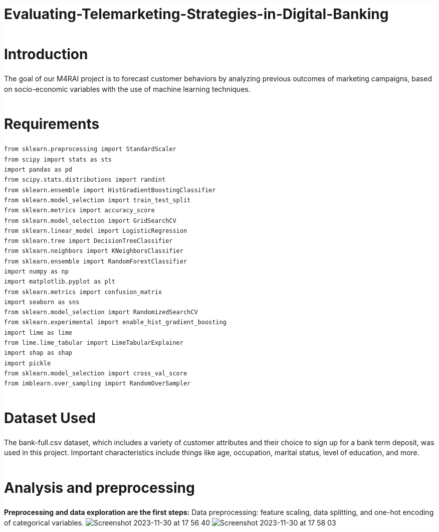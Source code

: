 # Evaluating-Telemarketing-Strategies-in-Digital-Banking

# Introduction
The goal of our M4RAI project is to forecast customer behaviors by analyzing previous outcomes of marketing campaigns, based on socio-economic variables with the use of machine learning techniques.

# Requirements
```
from sklearn.preprocessing import StandardScaler
from scipy import stats as sts
import pandas as pd
from scipy.stats.distributions import randint
from sklearn.ensemble import HistGradientBoostingClassifier
from sklearn.model_selection import train_test_split
from sklearn.metrics import accuracy_score
from sklearn.model_selection import GridSearchCV
from sklearn.linear_model import LogisticRegression
from sklearn.tree import DecisionTreeClassifier
from sklearn.neighbors import KNeighborsClassifier
from sklearn.ensemble import RandomForestClassifier
import numpy as np
import matplotlib.pyplot as plt
from sklearn.metrics import confusion_matrix
import seaborn as sns
from sklearn.model_selection import RandomizedSearchCV
from sklearn.experimental import enable_hist_gradient_boosting
import lime as lime
from lime.lime_tabular import LimeTabularExplainer
import shap as shap
import pickle
from sklearn.model_selection import cross_val_score
from imblearn.over_sampling import RandomOverSampler
```
# Dataset Used
The bank-full.csv dataset, which includes a variety of customer attributes and their choice to sign up for a bank term deposit, was used in this project. Important characteristics include things like age, occupation, marital status, level of education, and more. 

# Analysis and preprocessing
**Preprocessing and data exploration are the first steps:**
Data preprocessing: feature scaling, data splitting, and one-hot encoding of categorical variables.
<img width="935" alt="Screenshot 2023-11-30 at 17 56 40" src="https://github.com/martenzZe/Evaluating-Telemarketing-Strategies-in-Digital-Banking/assets/152230960/cca2055f-0d92-4122-a02d-1b5f7f480b72">
<img width="1353" alt="Screenshot 2023-11-30 at 17 58 03" src="https://github.com/martenzZe/Evaluating-Telemarketing-Strategies-in-Digital-Banking/assets/152230960/6e2bedad-6ba4-49e2-95a3-c8c257ec7706">
